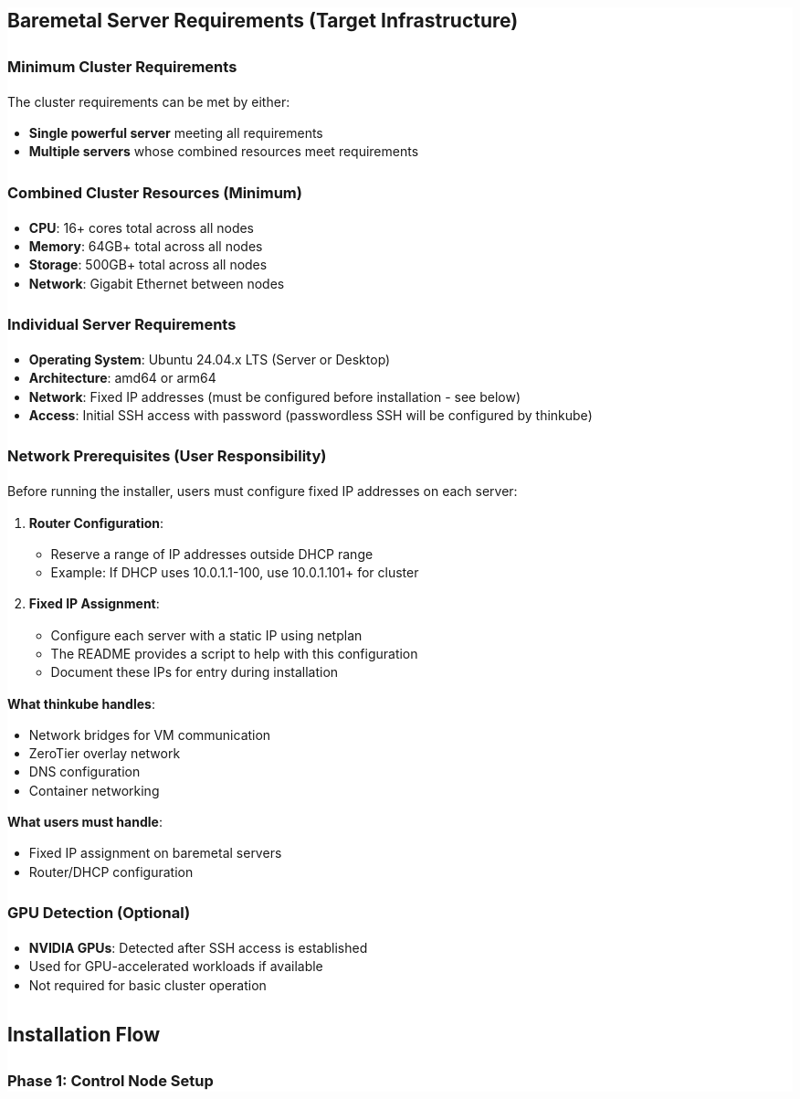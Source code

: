 ## Baremetal Server Requirements (Target Infrastructure)

### Minimum Cluster Requirements
The cluster requirements can be met by either:
- **Single powerful server** meeting all requirements
- **Multiple servers** whose combined resources meet requirements

### Combined Cluster Resources (Minimum)
- **CPU**: 16+ cores total across all nodes
- **Memory**: 64GB+ total across all nodes  
- **Storage**: 500GB+ total across all nodes
- **Network**: Gigabit Ethernet between nodes

### Individual Server Requirements
- **Operating System**: Ubuntu 24.04.x LTS (Server or Desktop)
- **Architecture**: amd64 or arm64
- **Network**: Fixed IP addresses (must be configured before installation - see below)
- **Access**: Initial SSH access with password (passwordless SSH will be configured by thinkube)

### Network Prerequisites (User Responsibility)
Before running the installer, users must configure fixed IP addresses on each server:

1. **Router Configuration**: 
   - Reserve a range of IP addresses outside DHCP range
   - Example: If DHCP uses 10.0.1.1-100, use 10.0.1.101+ for cluster

2. **Fixed IP Assignment**: 
   - Configure each server with a static IP using netplan
   - The README provides a script to help with this configuration
   - Document these IPs for entry during installation

**What thinkube handles**:
- Network bridges for VM communication
- ZeroTier overlay network
- DNS configuration
- Container networking

**What users must handle**:
- Fixed IP assignment on baremetal servers
- Router/DHCP configuration

### GPU Detection (Optional)
- **NVIDIA GPUs**: Detected after SSH access is established
- Used for GPU-accelerated workloads if available
- Not required for basic cluster operation

## Installation Flow

### Phase 1: Control Node Setup
